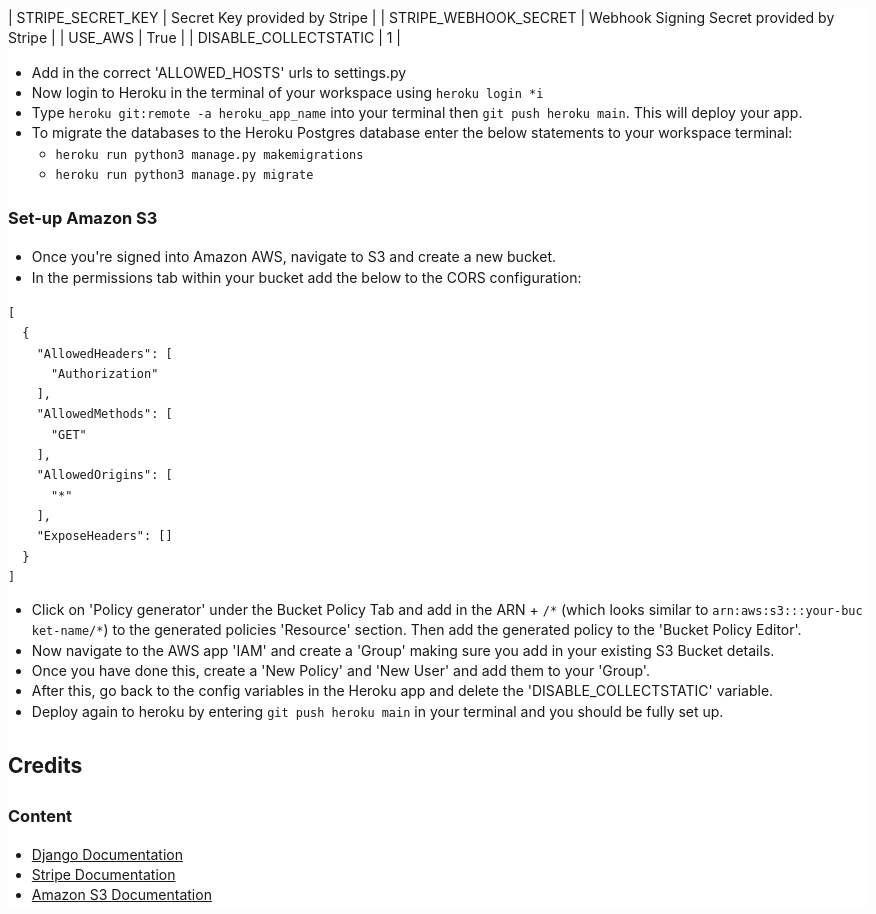 | STRIPE_SECRET_KEY      | Secret Key provided by Stripe                      |
| STRIPE_WEBHOOK_SECRET  | Webhook Signing Secret provided by Stripe          |
| USE_AWS                | True                                               |
| DISABLE_COLLECTSTATIC  | 1                                                  |

  * Add in the correct 'ALLOWED_HOSTS' urls to settings.py
  * Now login to Heroku in the terminal of your workspace using `heroku login *i`
  * Type `heroku git:remote -a heroku_app_name` into your terminal then `git push heroku main`. This will deploy your app.
  * To migrate the databases to the Heroku Postgres database enter the below statements to your workspace terminal:
    * `heroku run python3 manage.py makemigrations`
    * `heroku run python3 manage.py migrate`

### Set-up Amazon S3
  * Once you're signed into Amazon AWS, navigate to S3 and create a new bucket.
  * In the permissions tab within your bucket add the below to the CORS configuration:

```
[
  {
    "AllowedHeaders": [
      "Authorization"
    ],
    "AllowedMethods": [
      "GET"
    ],
    "AllowedOrigins": [
      "*"
    ],
    "ExposeHeaders": []
  }
]
```
  * Click on 'Policy generator' under the Bucket Policy Tab and add in the ARN + `/*` (which looks similar to `arn:aws:s3:::your-bucket-name/*`) to the generated policies 'Resource' section. Then add the generated policy to the 'Bucket Policy Editor'.
  * Now navigate to the AWS app 'IAM' and create a 'Group' making sure you add in your existing S3 Bucket details.
  * Once you have done this, create a 'New Policy' and 'New User' and add them to your 'Group'.
  * After this, go back to the config variables in the Heroku app and delete the 'DISABLE_COLLECTSTATIC' variable.
  * Deploy again to heroku by entering `git push heroku main` in your terminal and you should be fully set up.



## Credits

### Content
  * [Django Documentation](https://docs.djangoproject.com/en/4.0/)
  * [Stripe Documentation](https://stripe.com/docs)
  * [Amazon S3 Documentation](https://docs.aws.amazon.com/s3/index.html)
